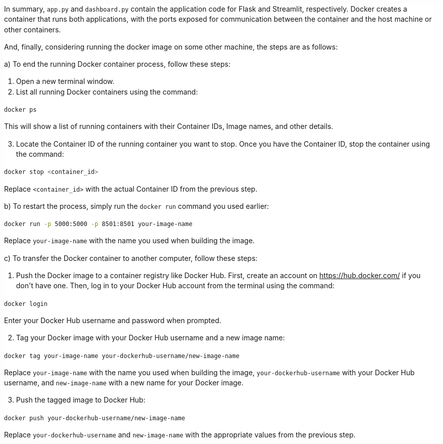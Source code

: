 In summary, `app.py` and `dashboard.py` contain the application code for Flask and Streamlit, respectively. Docker creates a container that runs both applications, with the ports exposed for communication between the container and the host machine or other containers.

And, finally, considering running the docker image on some other machine, the steps are as follows:

a) To end the running Docker container process, follow these steps:

1. Open a new terminal window.
2. List all running Docker containers using the command:

```bash
docker ps
```

This will show a list of running containers with their Container IDs, Image names, and other details.

3. Locate the Container ID of the running container you want to stop. Once you have the Container ID, stop the container using the command:

```bash
docker stop <container_id>
```

Replace `<container_id>` with the actual Container ID from the previous step.

b) To restart the process, simply run the `docker run` command you used earlier:

```bash
docker run -p 5000:5000 -p 8501:8501 your-image-name
```

Replace `your-image-name` with the name you used when building the image.

c) To transfer the Docker container to another computer, follow these steps:

1. Push the Docker image to a container registry like Docker Hub. First, create an account on https://hub.docker.com/ if you don't have one. Then, log in to your Docker Hub account from the terminal using the command:

```bash
docker login
```

Enter your Docker Hub username and password when prompted.

2. Tag your Docker image with your Docker Hub username and a new image name:

```bash
docker tag your-image-name your-dockerhub-username/new-image-name
```

Replace `your-image-name` with the name you used when building the image, `your-dockerhub-username` with your Docker Hub username, and `new-image-name` with a new name for your Docker image.

3. Push the tagged image to Docker Hub:

```bash
docker push your-dockerhub-username/new-image-name
```

Replace `your-dockerhub-username` and `new-image-name` with the appropriate values from the previous step.
